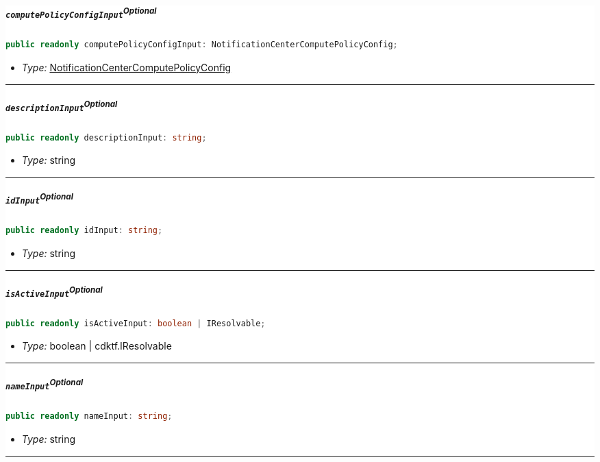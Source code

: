 ##### `computePolicyConfigInput`<sup>Optional</sup> <a name="computePolicyConfigInput" id="@cdktf/provider-spotinst.notificationCenter.NotificationCenter.property.computePolicyConfigInput"></a>

```typescript
public readonly computePolicyConfigInput: NotificationCenterComputePolicyConfig;
```

- *Type:* <a href="#@cdktf/provider-spotinst.notificationCenter.NotificationCenterComputePolicyConfig">NotificationCenterComputePolicyConfig</a>

---

##### `descriptionInput`<sup>Optional</sup> <a name="descriptionInput" id="@cdktf/provider-spotinst.notificationCenter.NotificationCenter.property.descriptionInput"></a>

```typescript
public readonly descriptionInput: string;
```

- *Type:* string

---

##### `idInput`<sup>Optional</sup> <a name="idInput" id="@cdktf/provider-spotinst.notificationCenter.NotificationCenter.property.idInput"></a>

```typescript
public readonly idInput: string;
```

- *Type:* string

---

##### `isActiveInput`<sup>Optional</sup> <a name="isActiveInput" id="@cdktf/provider-spotinst.notificationCenter.NotificationCenter.property.isActiveInput"></a>

```typescript
public readonly isActiveInput: boolean | IResolvable;
```

- *Type:* boolean | cdktf.IResolvable

---

##### `nameInput`<sup>Optional</sup> <a name="nameInput" id="@cdktf/provider-spotinst.notificationCenter.NotificationCenter.property.nameInput"></a>

```typescript
public readonly nameInput: string;
```

- *Type:* string

---